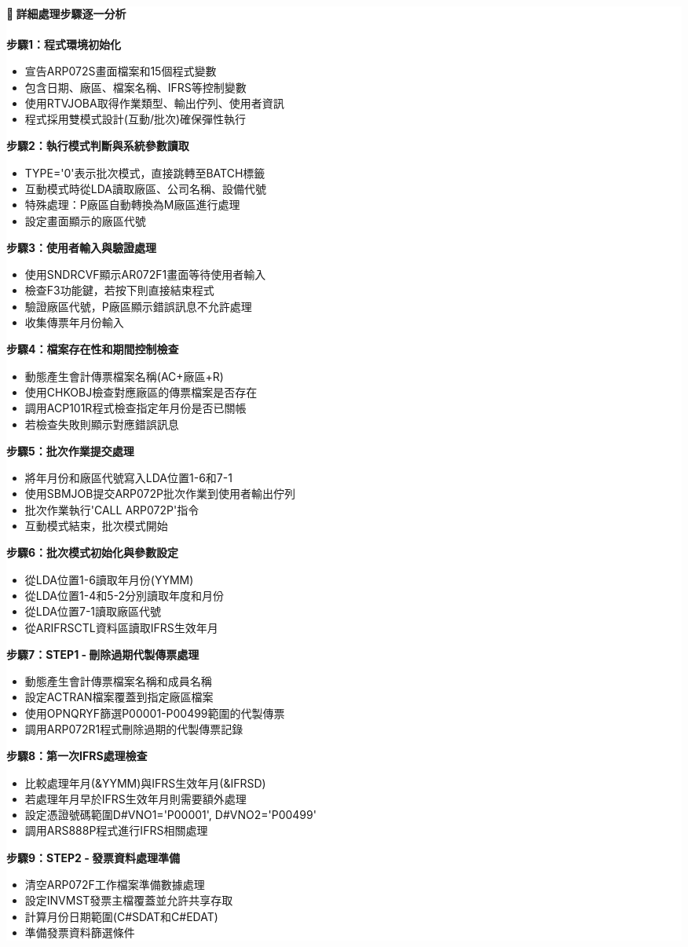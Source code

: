 #### 🎯 詳細處理步驟逐一分析

**步驟1：程式環境初始化**
- 宣告ARP072S畫面檔案和15個程式變數
- 包含日期、廠區、檔案名稱、IFRS等控制變數
- 使用RTVJOBA取得作業類型、輸出佇列、使用者資訊
- 程式採用雙模式設計(互動/批次)確保彈性執行

**步驟2：執行模式判斷與系統參數讀取**
- TYPE='0'表示批次模式，直接跳轉至BATCH標籤
- 互動模式時從LDA讀取廠區、公司名稱、設備代號
- 特殊處理：P廠區自動轉換為M廠區進行處理
- 設定畫面顯示的廠區代號

**步驟3：使用者輸入與驗證處理**
- 使用SNDRCVF顯示AR072F1畫面等待使用者輸入
- 檢查F3功能鍵，若按下則直接結束程式
- 驗證廠區代號，P廠區顯示錯誤訊息不允許處理
- 收集傳票年月份輸入

**步驟4：檔案存在性和期間控制檢查**
- 動態產生會計傳票檔案名稱(AC+廠區+R)
- 使用CHKOBJ檢查對應廠區的傳票檔案是否存在
- 調用ACP101R程式檢查指定年月份是否已關帳
- 若檢查失敗則顯示對應錯誤訊息

**步驟5：批次作業提交處理**
- 將年月份和廠區代號寫入LDA位置1-6和7-1
- 使用SBMJOB提交ARP072P批次作業到使用者輸出佇列
- 批次作業執行'CALL ARP072P'指令
- 互動模式結束，批次模式開始

**步驟6：批次模式初始化與參數設定**
- 從LDA位置1-6讀取年月份(YYMM)
- 從LDA位置1-4和5-2分別讀取年度和月份
- 從LDA位置7-1讀取廠區代號
- 從ARIFRSCTL資料區讀取IFRS生效年月

**步驟7：STEP1 - 刪除過期代製傳票處理**
- 動態產生會計傳票檔案名稱和成員名稱
- 設定ACTRAN檔案覆蓋到指定廠區檔案
- 使用OPNQRYF篩選P00001-P00499範圍的代製傳票
- 調用ARP072R1程式刪除過期的代製傳票記錄

**步驟8：第一次IFRS處理檢查**
- 比較處理年月(&YYMM)與IFRS生效年月(&IFRSD)
- 若處理年月早於IFRS生效年月則需要額外處理
- 設定憑證號碼範圍D#VNO1='P00001', D#VNO2='P00499'
- 調用ARS888P程式進行IFRS相關處理

**步驟9：STEP2 - 發票資料處理準備**
- 清空ARP072F工作檔案準備數據處理
- 設定INVMST發票主檔覆蓋並允許共享存取
- 計算月份日期範圍(C#SDAT和C#EDAT)
- 準備發票資料篩選條件
